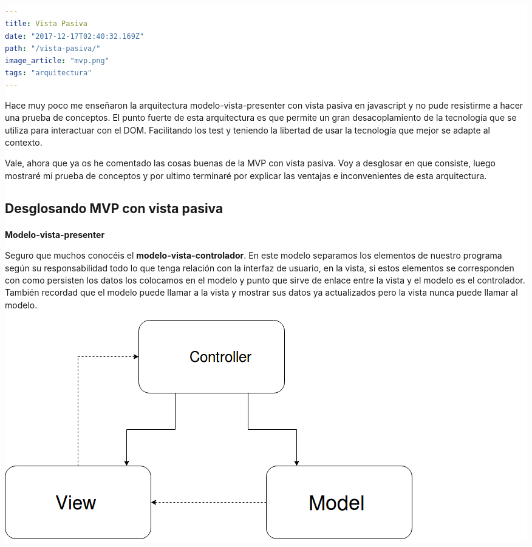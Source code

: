 ```yaml
---
title: Vista Pasiva
date: "2017-12-17T02:40:32.169Z"
path: "/vista-pasiva/"
image_article: "mvp.png"
tags: "arquitectura"
---
```


Hace muy poco me enseñaron la arquitectura modelo-vista-presenter con vista pasiva en javascript 
y no pude resistirme a hacer una prueba de conceptos. 
El punto fuerte de esta arquitectura es que permite un gran desacoplamiento
de la tecnología que se utiliza para interactuar con el DOM. Facilitando los test y teniendo
la libertad de usar la tecnología que mejor se adapte al contexto.

Vale, ahora que ya os he comentado las cosas buenas de la MVP con vista pasiva. Voy a desglosar
en que consiste, luego mostraré mi prueba de conceptos y por ultimo terminaré por explicar las 
ventajas e inconvenientes de esta arquitectura.

Desglosando MVP con vista pasiva
-----------------------------------------------------------------------------------------------------


**Modelo-vista-presenter**

Seguro que muchos conocéis el **modelo-vista-controlador**. En este modelo separamos los elementos de
nuestro programa según su responsabilidad todo lo que tenga relación con la interfaz de usuario,
en la vista, si estos elementos se corresponden con como persisten los datos los colocamos 
en el modelo y punto que sirve de enlace entre la vista y el modelo es el controlador.
También recordad que el modelo puede llamar a la vista y mostrar sus datos ya actualizados
pero la vista nunca puede llamar al modelo.


![model_view_controller](mvc.png)
   